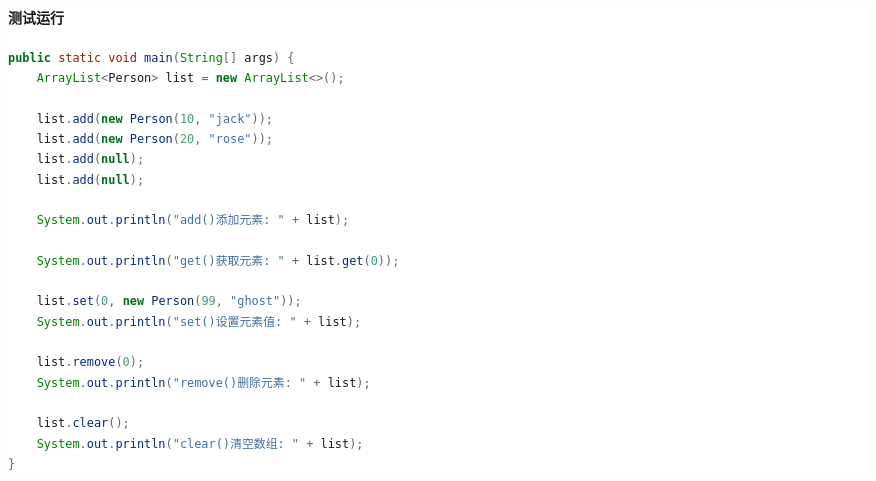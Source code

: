 #### 测试运行

```java
public static void main(String[] args) {
	ArrayList<Person> list = new ArrayList<>();
	
	list.add(new Person(10, "jack"));
	list.add(new Person(20, "rose"));
	list.add(null);
	list.add(null);
	
	System.out.println("add()添加元素: " + list);
	
	System.out.println("get()获取元素: " + list.get(0));
	
	list.set(0, new Person(99, "ghost"));
	System.out.println("set()设置元素值: " + list);
	
	list.remove(0);
	System.out.println("remove()删除元素: " + list);
	
	list.clear();
	System.out.println("clear()清空数组: " + list);
}
```



